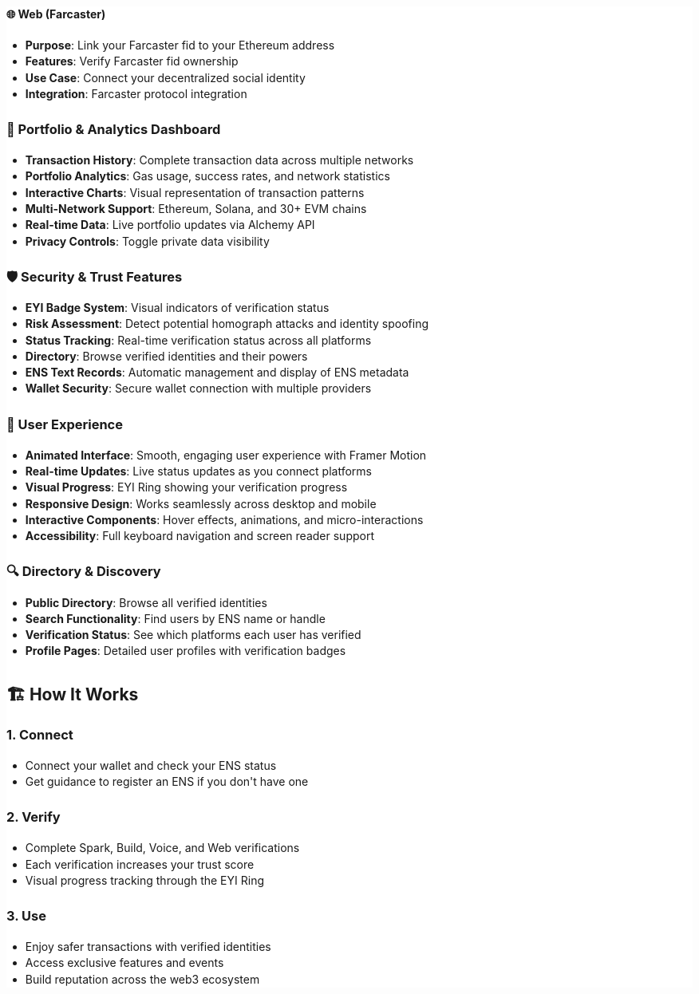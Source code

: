 #### 🌐 Web (Farcaster)
- **Purpose**: Link your Farcaster fid to your Ethereum address
- **Features**: Verify Farcaster fid ownership
- **Use Case**: Connect your decentralized social identity
- **Integration**: Farcaster protocol integration

### 💼 Portfolio & Analytics Dashboard
- **Transaction History**: Complete transaction data across multiple networks
- **Portfolio Analytics**: Gas usage, success rates, and network statistics
- **Interactive Charts**: Visual representation of transaction patterns
- **Multi-Network Support**: Ethereum, Solana, and 30+ EVM chains
- **Real-time Data**: Live portfolio updates via Alchemy API
- **Privacy Controls**: Toggle private data visibility

### 🛡️ Security & Trust Features
- **EYI Badge System**: Visual indicators of verification status
- **Risk Assessment**: Detect potential homograph attacks and identity spoofing
- **Status Tracking**: Real-time verification status across all platforms
- **Directory**: Browse verified identities and their powers
- **ENS Text Records**: Automatic management and display of ENS metadata
- **Wallet Security**: Secure wallet connection with multiple providers

### 🎨 User Experience
- **Animated Interface**: Smooth, engaging user experience with Framer Motion
- **Real-time Updates**: Live status updates as you connect platforms
- **Visual Progress**: EYI Ring showing your verification progress
- **Responsive Design**: Works seamlessly across desktop and mobile
- **Interactive Components**: Hover effects, animations, and micro-interactions
- **Accessibility**: Full keyboard navigation and screen reader support

### 🔍 Directory & Discovery
- **Public Directory**: Browse all verified identities
- **Search Functionality**: Find users by ENS name or handle
- **Verification Status**: See which platforms each user has verified
- **Profile Pages**: Detailed user profiles with verification badges

## 🏗️ How It Works

### 1. Connect
- Connect your wallet and check your ENS status
- Get guidance to register an ENS if you don't have one

### 2. Verify
- Complete Spark, Build, Voice, and Web verifications
- Each verification increases your trust score
- Visual progress tracking through the EYI Ring

### 3. Use
- Enjoy safer transactions with verified identities
- Access exclusive features and events
- Build reputation across the web3 ecosystem
